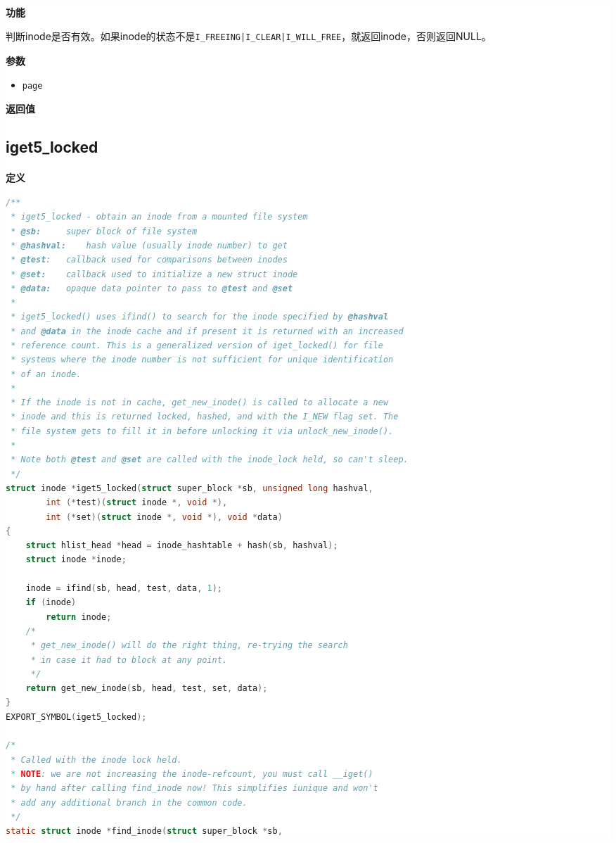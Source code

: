 

**功能**

判断inode是否有效。如果inode的状态不是`I_FREEING|I_CLEAR|I_WILL_FREE`，就返回inode，否则返回NULL。



**参数**

- `page` 



**返回值**





## iget5_locked

**定义**

```c
/**
 * iget5_locked - obtain an inode from a mounted file system
 * @sb:		super block of file system
 * @hashval:	hash value (usually inode number) to get
 * @test:	callback used for comparisons between inodes
 * @set:	callback used to initialize a new struct inode
 * @data:	opaque data pointer to pass to @test and @set
 *
 * iget5_locked() uses ifind() to search for the inode specified by @hashval
 * and @data in the inode cache and if present it is returned with an increased
 * reference count. This is a generalized version of iget_locked() for file
 * systems where the inode number is not sufficient for unique identification
 * of an inode.
 *
 * If the inode is not in cache, get_new_inode() is called to allocate a new
 * inode and this is returned locked, hashed, and with the I_NEW flag set. The
 * file system gets to fill it in before unlocking it via unlock_new_inode().
 *
 * Note both @test and @set are called with the inode_lock held, so can't sleep.
 */
struct inode *iget5_locked(struct super_block *sb, unsigned long hashval,
		int (*test)(struct inode *, void *),
		int (*set)(struct inode *, void *), void *data)
{
	struct hlist_head *head = inode_hashtable + hash(sb, hashval);
	struct inode *inode;

	inode = ifind(sb, head, test, data, 1);
	if (inode)
		return inode;
	/*
	 * get_new_inode() will do the right thing, re-trying the search
	 * in case it had to block at any point.
	 */
	return get_new_inode(sb, head, test, set, data);
}
EXPORT_SYMBOL(iget5_locked);

/*
 * Called with the inode lock held.
 * NOTE: we are not increasing the inode-refcount, you must call __iget()
 * by hand after calling find_inode now! This simplifies iunique and won't
 * add any additional branch in the common code.
 */
static struct inode *find_inode(struct super_block *sb,
```